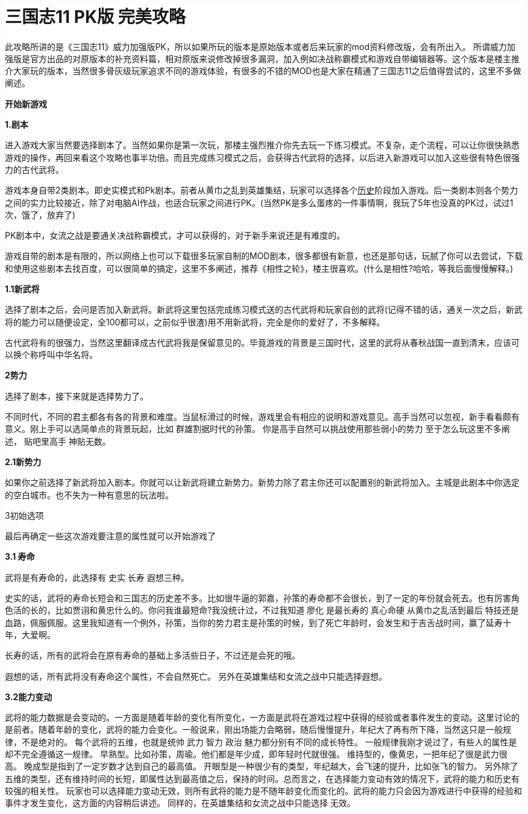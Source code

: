 # 三国志11 PK版 完美攻略

此攻略所讲的是《三国志11》威力加强版PK，所以如果所玩的版本是原始版本或者后来玩家的mod资料修改版，会有所出入。 所谓威力加强版是官方出品的对原版本的补充资料篇，相对原版来说修改掉很多漏洞，加入例如决战称霸模式和游戏自带编辑器等。这个版本是楼主推介大家玩的版本，当然很多骨灰级玩家追求不同的游戏体验，有很多的不错的MOD也是大家在精通了三国志11之后值得尝试的，这里不多做阐述。

**开始新游戏**

**1.剧本**

进入游戏大家当然要选择剧本了。当然如果你是第一次玩，那楼主强烈推介你先去玩一下练习模式。不复杂，走个流程，可以让你很快熟悉游戏的操作，再回来看这个攻略也事半功倍。而且完成练习模式之后，会获得古代武将的选择，以后进入新游戏可以加入这些很有特色很强力的古代武将。

游戏本身自带2类剧本。即史实模式和Pk剧本。前者从黄巾之乱到英雄集结，玩家可以选择各个[历史](https://www.3dmgame.com/tag/lishi_1/)阶段加入游戏。后一类剧本则各个势力之间的实力比较接近，除了对电脑AI作战，也适合玩家之间进行PK。(当然PK是多么蛋疼的一件事情啊，我玩了5年也没真的PK过，试过1次，饿了，放弃了)

PK剧本中，女流之战是要通关决战称霸模式，才可以获得的，对于新手来说还是有难度的。

游戏自带的剧本是有限的，所以网络上也可以下载很多玩家自制的MOD剧本，很多都很有新意，也还是那句话，玩腻了你可以去尝试，下载和使用这些剧本去找百度，可以很简单的搞定，这里不多阐述，推荐《相性之轮》，楼主很喜欢。(什么是相性?哈哈，等我后面慢慢解释。)

**1.1新武将**

选择了剧本之后，会问是否加入新武将。新武将这里包括完成练习模式送的古代武将和玩家自创的武将(记得不错的话，通关一次之后，新武将的能力可以随便设定，全100都可以，之前似乎很渣)用不用新武将，完全是你的爱好了，不多解释。

古代武将有的很强力，当然这里翻译成古代武将我是保留意见的。毕竟游戏的背景是三国时代，这里的武将从春秋战国一直到清末，应该可以换个称呼叫中华名将。

**2势力**

选择了剧本，接下来就是选择势力了。

不同时代，不同的君主都各有各的背景和难度。当鼠标滑过的时候，游戏里会有相应的说明和游戏意见。高手当然可以忽视，新手看看颇有意义。刚上手可以选简单点的背景玩起，比如 群雄割据时代的孙策。 你是高手自然可以挑战使用那些弱小的势力 至于怎么玩这里不多阐述， 贴吧里高手 神贴无数。

**2.1新势力**

如果你之前选择了新武将加入剧本。你就可以让新武将建立新势力。新势力除了君主你还可以配置别的新武将加入。主城是此剧本中你选定的空白城市。也不失为一种有意思的玩法啦。

3初始选项

最后再确定一些这次游戏要注意的属性就可以开始游戏了

**3.1 寿命**

武将是有寿命的，此选择有 史实 长寿 遐想三种。

史实的话，武将的寿命长短会和三国志的历史差不多。比如很牛逼的郭嘉，孙策的寿命都不会很长，到了一定的年份就会死去。也有厉害角色活的长的，比如贾诩和黄忠什么的。你问我谁最短命?我没统计过，不过我知道 廖化 是最长寿的 真心命硬 从黄巾之乱活到最后 特技还是血路，佩服佩服。这里我知道有一个例外，孙策，当你的势力君主是孙策的时候，到了死亡年龄时，会发生和于吉舌战时间，赢了延寿十年，大爱啊。

长寿的话，所有的武将会在原有寿命的基础上多活些日子，不过还是会死的哦。

遐想的话，所有武将没有寿命这个属性，不会自然死亡。 另外在英雄集结和女流之战中只能选择遐想。

**3.2能力变动**

武将的能力数据是会变动的。一方面是随着年龄的变化有所变化，一方面是武将在游戏过程中获得的经验或者事件发生的变动。这里讨论的是前者。随着年龄的变化，武将的能力会变化。一般说来，刚出场能力会略弱，随后慢慢提升，年纪大了再有所下降，当然这只是一般规律，不是绝对的。 每个武将的五维，也就是统帅 武力 智力 政治 魅力都分别有不同的成长特性。 一般规律我刚才说过了，有些人的属性是却不完全遵循这一规律。 早熟型。比如孙策，周瑜。他们都是年少成，即年轻时代就很强。 维持型的，像黄忠，一把年纪了很是武力很高。 晚成型是指到了一定岁数才达到自己的最高值。 开眼型是一种很少有的类型，年纪越大，会飞速的提升，比如张飞的智力。 另外除了五维的类型，还有维持时间的长短，即属性达到最高值之后，保持的时间。总而言之，在选择能力变动有效的情况下，武将的能力和历史有较强的相关性。 玩家也可以选择能力变动无效，则所有武将的能力是不随年龄变化而变化的。武将的能力只会因为游戏进行中获得的经验和事件才发生变化，这方面的内容稍后讲述。 同样的，在英雄集结和女流之战中只能选择 无效。
